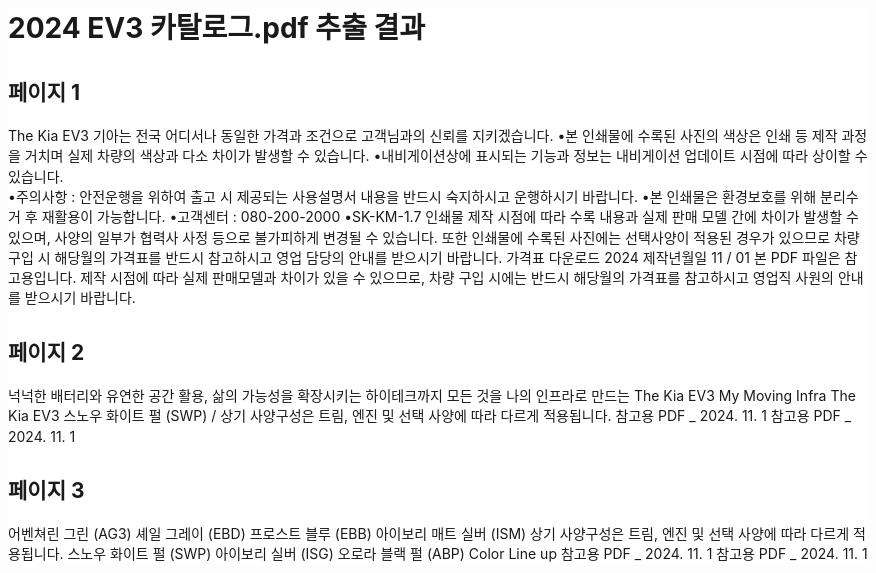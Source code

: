 # 2024 EV3 카탈로그.pdf 추출 결과

## 페이지 1

The Kia EV3
기아는 전국 어디서나 동일한 가격과 조건으로 고객님과의 신뢰를 지키겠습니다.
•본 인쇄물에 수록된 사진의 색상은 인쇄 등 제작 과정을 거치며 실제 차량의 색상과 다소 차이가 발생할 수 있습니다.
•내비게이션상에 표시되는 기능과 정보는 내비게이션 업데이트 시점에 따라 상이할 수 있습니다.    
•주의사항 : 안전운행을 위하여 출고 시 제공되는 사용설명서 내용을 반드시 숙지하시고 운행하시기 바랍니다.
•본 인쇄물은 환경보호를 위해 분리수거 후 재활용이 가능합니다.
•고객센터 : 080-200-2000   •SK-KM-1.7
인쇄물 제작 시점에 따라 수록 내용과 실제 판매 모델 간에 차이가 발생할 수 있으며, 
사양의 일부가 협력사 사정 등으로 불가피하게 변경될 수 있습니다. 또한 인쇄물에 수록된 사진에는 선택사양이 적용된 경우가 있으므로 
차량 구입 시 해당월의 가격표를 반드시 참고하시고 영업 담당의 안내를 받으시기 바랍니다.
가격표 다운로드
2024
제작년월일
11 / 01
본 PDF 파일은 참고용입니다. 
제작 시점에 따라 실제 판매모델과 차이가 있을 수 있으므로, 
차량 구입 시에는 반드시 해당월의 가격표를 참고하시고 
영업직 사원의 안내를 받으시기 바랍니다.


## 페이지 2

넉넉한 배터리와 유연한 공간 활용,
삶의 가능성을 확장시키는 하이테크까지 
모든 것을 나의 인프라로 만드는 The Kia EV3
My Moving Infra
The Kia EV3
스노우 화이트 펄 (SWP) / 상기 사양구성은 트림, 엔진 및 선택 사양에 따라 다르게 적용됩니다.
참고용 PDF _ 2024. 11. 1
참고용 PDF _ 2024. 11. 1


## 페이지 3

어벤쳐린 그린 (AG3)
셰일 그레이 (EBD)
프로스트 블루 (EBB)
아이보리 매트 실버 (ISM)
상기 사양구성은 트림, 엔진 및 선택 사양에 따라 다르게 적용됩니다.
스노우 화이트 펄 (SWP)
아이보리 실버 (ISG)
오로라 블랙 펄 (ABP)
Color Line up
참고용 PDF _ 2024. 11. 1
참고용 PDF _ 2024. 11. 1
